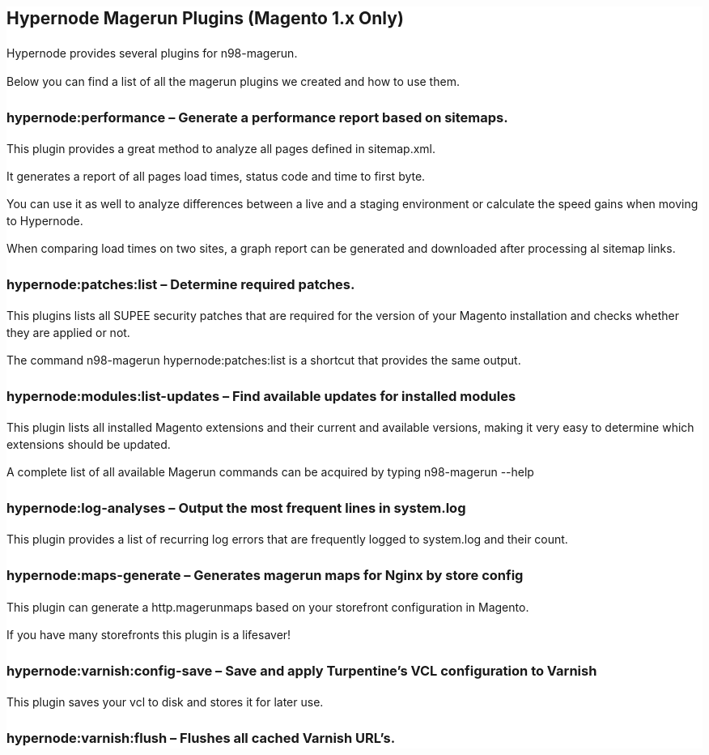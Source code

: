 ## Hypernode Magerun Plugins (Magento 1.x Only)

Hypernode provides several plugins for n98-magerun.

Below you can find a list of all the magerun plugins we created and how to use them.

### hypernode:performance – Generate a performance report based on sitemaps.

This plugin provides a great method to analyze all pages defined in sitemap.xml.

It generates a report of all pages load times, status code and time to first byte.

You can use it as well to analyze differences between a live and a staging environment or calculate the speed gains when moving to Hypernode.

When comparing load times on two sites, a graph report can be generated and downloaded after processing al sitemap links.

### hypernode:patches:list – Determine required patches.

This plugins lists all SUPEE security patches that are required for the version of your Magento installation and checks whether they are applied or not.

The command n98-magerun hypernode:patches:list is a shortcut that provides the same output.

### hypernode:modules:list-updates – Find available updates for installed modules

This plugin lists all installed Magento extensions and their current and available versions, making it very easy to determine which extensions should be updated.

A complete list of all available Magerun commands can be acquired by typing n98-magerun --help

### hypernode:log-analyses – Output the most frequent lines in system.log

This plugin provides a list of recurring log errors that are frequently logged to system.log and their count.

### hypernode:maps-generate – Generates magerun maps for Nginx by store config

This plugin can generate a http.magerunmaps based on your storefront configuration in Magento.

If you have many storefronts this plugin is a lifesaver!

### hypernode:varnish:config-save – Save and apply Turpentine’s VCL configuration to Varnish

This plugin saves your vcl to disk and stores it for later use.

### hypernode:varnish:flush – Flushes all cached Varnish URL’s.
